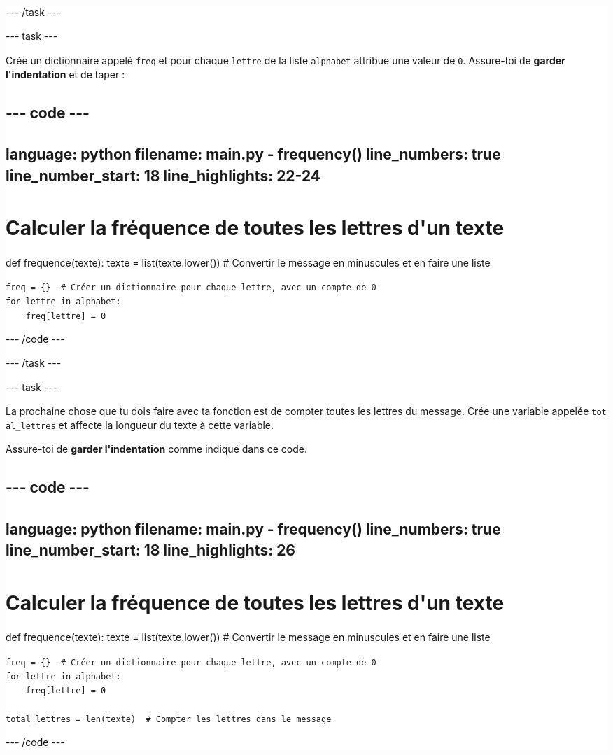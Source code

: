--- /task ---

--- task ---

Crée un dictionnaire appelé `freq` et pour chaque `lettre` de la liste `alphabet` attribue une valeur de `0`. Assure-toi de **garder l'indentation** et de taper :

--- code ---
---
language: python
filename: main.py - frequency()
line_numbers: true
line_number_start: 18
line_highlights: 22-24
---
# Calculer la fréquence de toutes les lettres d'un texte
def frequence(texte):
    texte = list(texte.lower())  # Convertir le message en minuscules et en faire une liste

    freq = {}  # Créer un dictionnaire pour chaque lettre, avec un compte de 0
    for lettre in alphabet:
        freq[lettre] = 0
--- /code ---

--- /task ---

--- task ---

La prochaine chose que tu dois faire avec ta fonction est de compter toutes les lettres du message. Crée une variable appelée `total_lettres` et affecte la longueur du texte à cette variable.

Assure-toi de **garder l'indentation** comme indiqué dans ce code.

--- code ---
---
language: python
filename: main.py - frequency()
line_numbers: true
line_number_start: 18
line_highlights: 26
---
# Calculer la fréquence de toutes les lettres d'un texte
def frequence(texte):
    texte = list(texte.lower())  # Convertir le message en minuscules et en faire une liste

    freq = {}  # Créer un dictionnaire pour chaque lettre, avec un compte de 0
    for lettre in alphabet:
        freq[lettre] = 0
    
    total_lettres = len(texte)  # Compter les lettres dans le message
--- /code ---
